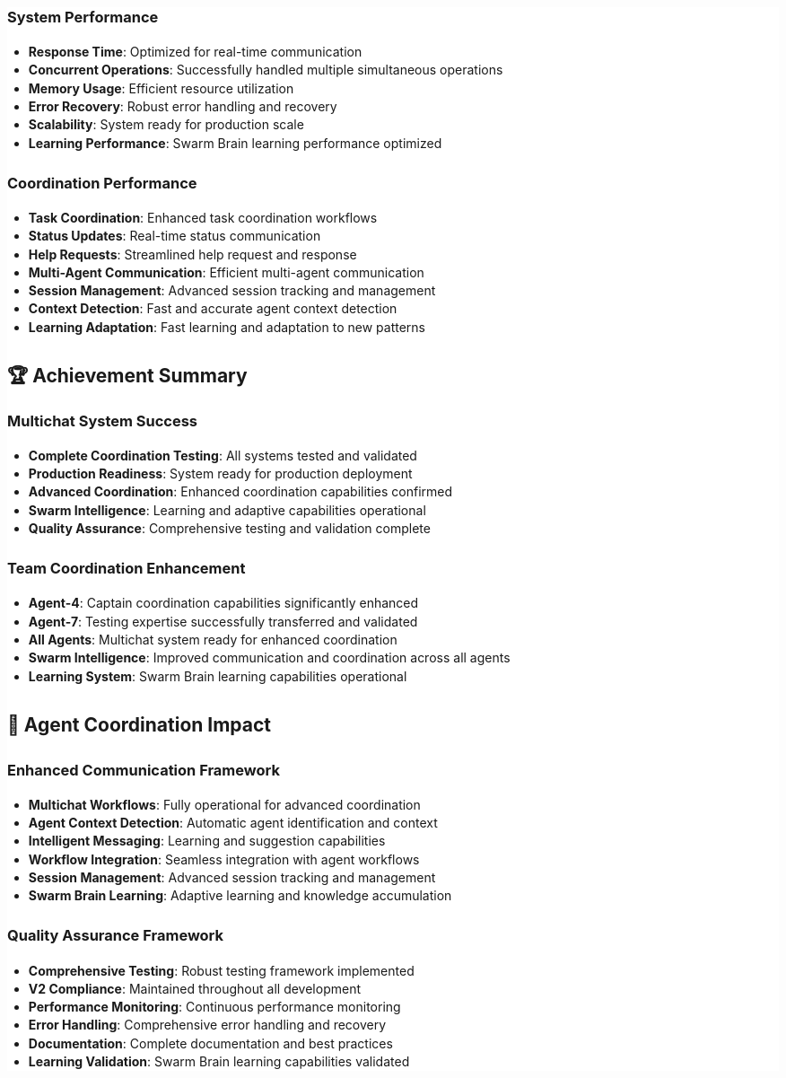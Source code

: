 ### **System Performance**
- **Response Time**: Optimized for real-time communication
- **Concurrent Operations**: Successfully handled multiple simultaneous operations
- **Memory Usage**: Efficient resource utilization
- **Error Recovery**: Robust error handling and recovery
- **Scalability**: System ready for production scale
- **Learning Performance**: Swarm Brain learning performance optimized

### **Coordination Performance**
- **Task Coordination**: Enhanced task coordination workflows
- **Status Updates**: Real-time status communication
- **Help Requests**: Streamlined help request and response
- **Multi-Agent Communication**: Efficient multi-agent communication
- **Session Management**: Advanced session tracking and management
- **Context Detection**: Fast and accurate agent context detection
- **Learning Adaptation**: Fast learning and adaptation to new patterns

## 🏆 **Achievement Summary**

### **Multichat System Success**
- **Complete Coordination Testing**: All systems tested and validated
- **Production Readiness**: System ready for production deployment
- **Advanced Coordination**: Enhanced coordination capabilities confirmed
- **Swarm Intelligence**: Learning and adaptive capabilities operational
- **Quality Assurance**: Comprehensive testing and validation complete

### **Team Coordination Enhancement**
- **Agent-4**: Captain coordination capabilities significantly enhanced
- **Agent-7**: Testing expertise successfully transferred and validated
- **All Agents**: Multichat system ready for enhanced coordination
- **Swarm Intelligence**: Improved communication and coordination across all agents
- **Learning System**: Swarm Brain learning capabilities operational

## 🎯 **Agent Coordination Impact**

### **Enhanced Communication Framework**
- **Multichat Workflows**: Fully operational for advanced coordination
- **Agent Context Detection**: Automatic agent identification and context
- **Intelligent Messaging**: Learning and suggestion capabilities
- **Workflow Integration**: Seamless integration with agent workflows
- **Session Management**: Advanced session tracking and management
- **Swarm Brain Learning**: Adaptive learning and knowledge accumulation

### **Quality Assurance Framework**
- **Comprehensive Testing**: Robust testing framework implemented
- **V2 Compliance**: Maintained throughout all development
- **Performance Monitoring**: Continuous performance monitoring
- **Error Handling**: Comprehensive error handling and recovery
- **Documentation**: Complete documentation and best practices
- **Learning Validation**: Swarm Brain learning capabilities validated
